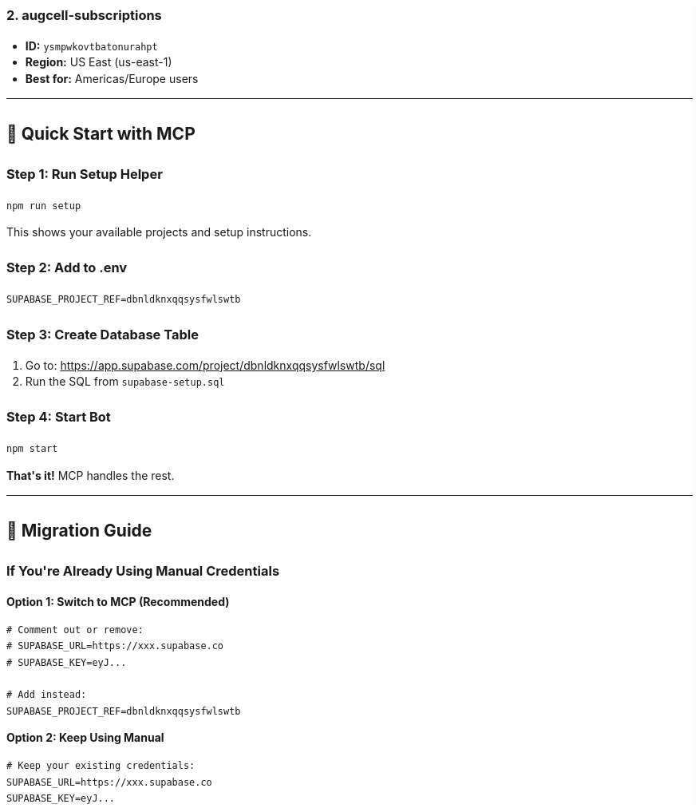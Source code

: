 ### 2. augcell-subscriptions
- **ID:** `ysmpwkovtbatonurahpt`
- **Region:** US East (us-east-1)
- **Best for:** Americas/Europe users

---

## 🚀 Quick Start with MCP

### Step 1: Run Setup Helper
```bash
npm run setup
```

This shows your available projects and setup instructions.

### Step 2: Add to .env
```env
SUPABASE_PROJECT_REF=dbnldknxqqsysfwlswtb
```

### Step 3: Create Database Table
1. Go to: https://app.supabase.com/project/dbnldknxqqsysfwlswtb/sql
2. Run the SQL from `supabase-setup.sql`

### Step 4: Start Bot
```bash
npm start
```

**That's it!** MCP handles the rest.

---

## 🔄 Migration Guide

### If You're Already Using Manual Credentials

**Option 1: Switch to MCP (Recommended)**
```env
# Comment out or remove:
# SUPABASE_URL=https://xxx.supabase.co
# SUPABASE_KEY=eyJ...

# Add instead:
SUPABASE_PROJECT_REF=dbnldknxqqsysfwlswtb
```

**Option 2: Keep Using Manual**
```env
# Keep your existing credentials:
SUPABASE_URL=https://xxx.supabase.co
SUPABASE_KEY=eyJ...
```
